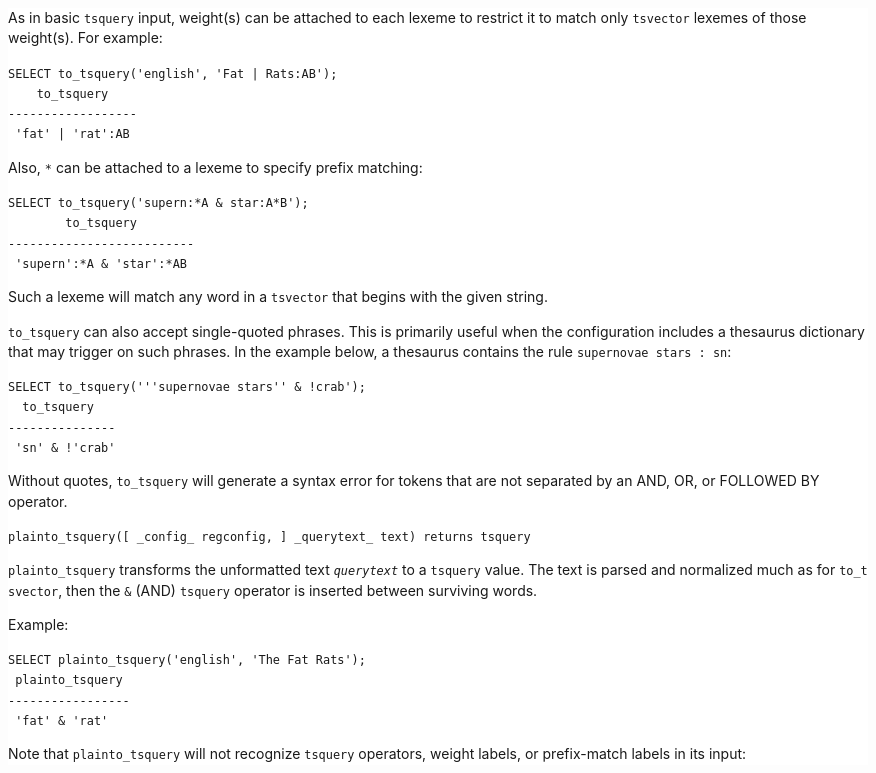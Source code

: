 As in basic `tsquery` input, weight(s) can be attached to each lexeme to
restrict it to match only `tsvector` lexemes of those weight(s). For example:

    
    
    SELECT to_tsquery('english', 'Fat | Rats:AB');
        to_tsquery
    ------------------
     'fat' | 'rat':AB
    

Also, `*` can be attached to a lexeme to specify prefix matching:

    
    
    SELECT to_tsquery('supern:*A & star:A*B');
            to_tsquery
    --------------------------
     'supern':*A & 'star':*AB
    

Such a lexeme will match any word in a `tsvector` that begins with the given
string.

`to_tsquery` can also accept single-quoted phrases. This is primarily useful
when the configuration includes a thesaurus dictionary that may trigger on
such phrases. In the example below, a thesaurus contains the rule `supernovae
stars : sn`:

    
    
    SELECT to_tsquery('''supernovae stars'' & !crab');
      to_tsquery
    ---------------
     'sn' & !'crab'
    

Without quotes, `to_tsquery` will generate a syntax error for tokens that are
not separated by an AND, OR, or FOLLOWED BY operator.

    
    
    plainto_tsquery([ _config_ regconfig, ] _querytext_ text) returns tsquery
    

`plainto_tsquery` transforms the unformatted text _`querytext`_ to a `tsquery`
value. The text is parsed and normalized much as for `to_tsvector`, then the
`&` (AND) `tsquery` operator is inserted between surviving words.

Example:

    
    
    SELECT plainto_tsquery('english', 'The Fat Rats');
     plainto_tsquery
    -----------------
     'fat' & 'rat'
    

Note that `plainto_tsquery` will not recognize `tsquery` operators, weight
labels, or prefix-match labels in its input:

    